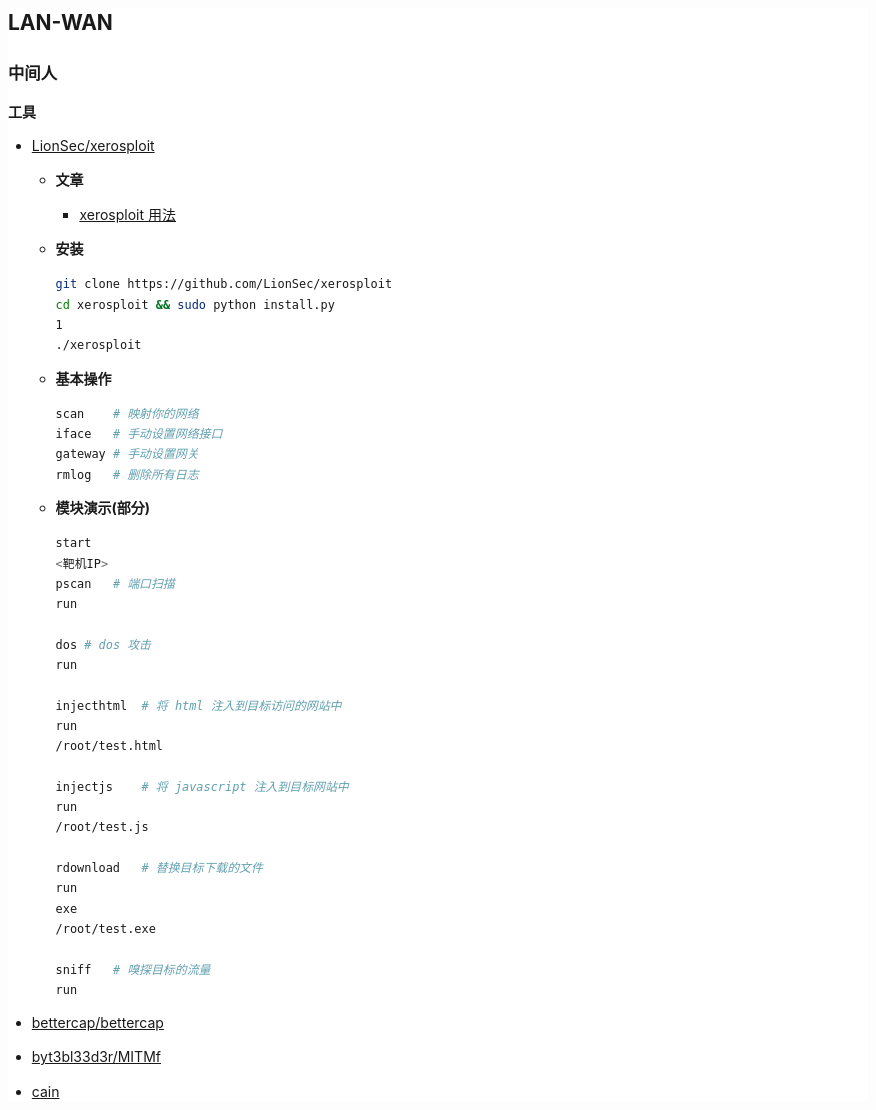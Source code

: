 
## LAN-WAN
### 中间人

**工具**
- [LionSec/xerosploit](https://github.com/LionSec/xerosploit)
    - **文章**
        - [xerosploit 用法](http://www.cnbreak.org/anquan/461.html)

    - **安装**
        ```bash
        git clone https://github.com/LionSec/xerosploit
        cd xerosploit && sudo python install.py
        1
        ./xerosploit
        ```

    - **基本操作**
        ```bash
        scan    # 映射你的网络
        iface   # 手动设置网络接口
        gateway # 手动设置网关
        rmlog   # 删除所有日志
        ```

    - **模块演示(部分)**
        ```bash
        start
        <靶机IP>
        pscan   # 端口扫描
        run

        dos # dos 攻击
        run

        injecthtml  # 将 html 注入到目标访问的网站中
        run
        /root/test.html

        injectjs    # 将 javascript 注入到目标网站中
        run
        /root/test.js

        rdownload   # 替换目标下载的文件
        run
        exe
        /root/test.exe

        sniff   # 嗅探目标的流量
        run
        ```

- [bettercap/bettercap](https://github.com/bettercap/bettercap)
- [byt3bl33d3r/MITMf](https://github.com/byt3bl33d3r/MITMf)
- [cain](http://www.oxid.it/cain.html)
